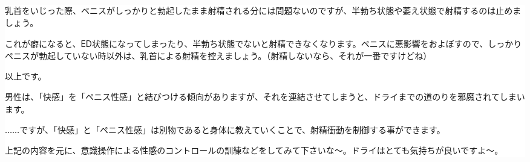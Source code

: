 乳首をいじった際、ペニスがしっかりと勃起したまま射精される分には問題ないのですが、半勃ち状態や萎え状態で射精するのは止めましょう。

これが癖になると、ED状態になってしまったり、半勃ち状態でないと射精できなくなります。ペニスに悪影響をおよぼすので、しっかりペニスが勃起していない時以外は、乳首による射精を控えましょう。（射精しないなら、それが一番ですけどね）


以上です。

男性は、「快感」を「ペニス性感」と結びつける傾向がありますが、それを連結させてしまうと、ドライまでの道のりを邪魔されてしまいます。

……ですが、「快感」と「ペニス性感」は別物であると身体に教えていくことで、射精衝動を制御する事ができます。

上記の内容を元に、意識操作による性感のコントロールの訓練などをしてみて下さいな～。ドライはとても気持ちが良いですよ～。